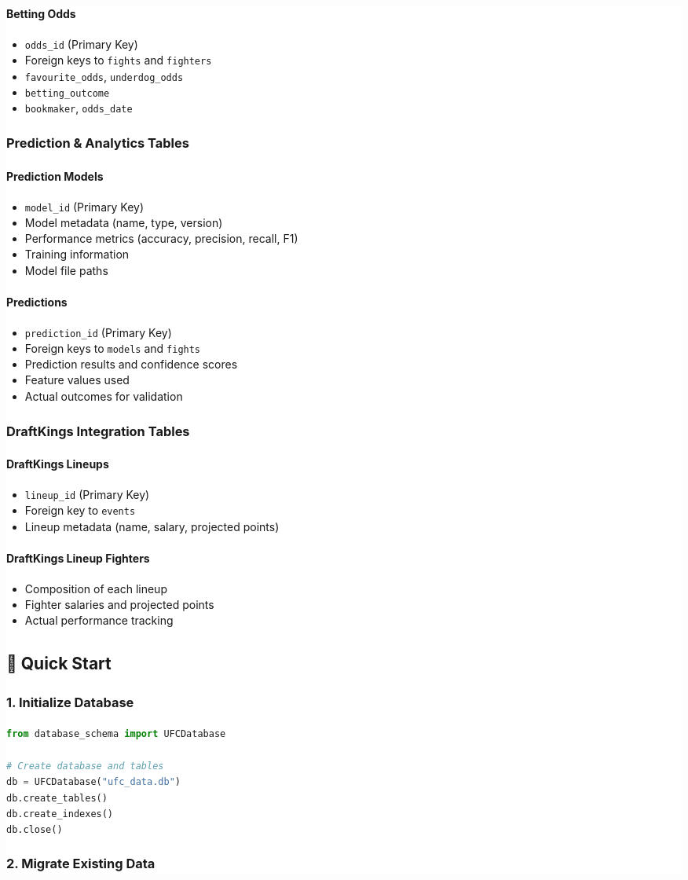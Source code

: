 #### Betting Odds
- `odds_id` (Primary Key)
- Foreign keys to `fights` and `fighters`
- `favourite_odds`, `underdog_odds`
- `betting_outcome`
- `bookmaker`, `odds_date`

### Prediction & Analytics Tables

#### Prediction Models
- `model_id` (Primary Key)
- Model metadata (name, type, version)
- Performance metrics (accuracy, precision, recall, F1)
- Training information
- Model file paths

#### Predictions
- `prediction_id` (Primary Key)
- Foreign keys to `models` and `fights`
- Prediction results and confidence scores
- Feature values used
- Actual outcomes for validation

### DraftKings Integration Tables

#### DraftKings Lineups
- `lineup_id` (Primary Key)
- Foreign key to `events`
- Lineup metadata (name, salary, projected points)

#### DraftKings Lineup Fighters
- Composition of each lineup
- Fighter salaries and projected points
- Actual performance tracking

## 🚀 Quick Start

### 1. Initialize Database

```python
from database_schema import UFCDatabase

# Create database and tables
db = UFCDatabase("ufc_data.db")
db.create_tables()
db.create_indexes()
db.close()
```

### 2. Migrate Existing Data
